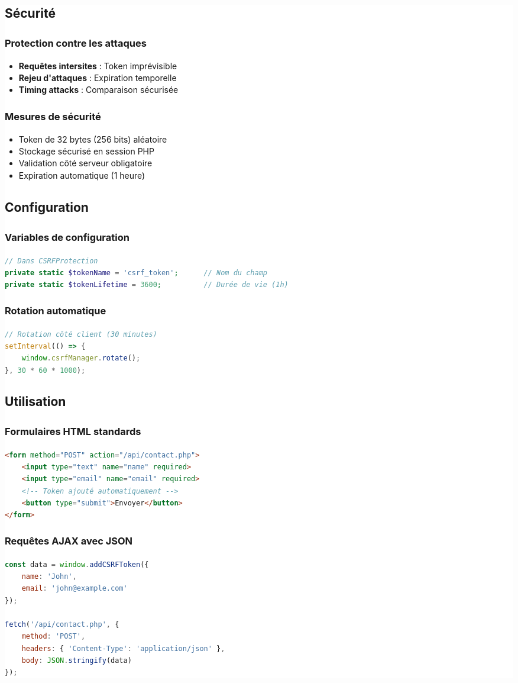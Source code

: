 ## Sécurité

### Protection contre les attaques
- **Requêtes intersites** : Token imprévisible
- **Rejeu d'attaques** : Expiration temporelle
- **Timing attacks** : Comparaison sécurisée

### Mesures de sécurité
- Token de 32 bytes (256 bits) aléatoire
- Stockage sécurisé en session PHP
- Validation côté serveur obligatoire
- Expiration automatique (1 heure)

## Configuration

### Variables de configuration
```php
// Dans CSRFProtection
private static $tokenName = 'csrf_token';      // Nom du champ
private static $tokenLifetime = 3600;          // Durée de vie (1h)
```

### Rotation automatique
```javascript
// Rotation côté client (30 minutes)
setInterval(() => {
    window.csrfManager.rotate();
}, 30 * 60 * 1000);
```

## Utilisation

### Formulaires HTML standards
```html
<form method="POST" action="/api/contact.php">
    <input type="text" name="name" required>
    <input type="email" name="email" required>
    <!-- Token ajouté automatiquement -->
    <button type="submit">Envoyer</button>
</form>
```

### Requêtes AJAX avec JSON
```javascript
const data = window.addCSRFToken({
    name: 'John',
    email: 'john@example.com'
});

fetch('/api/contact.php', {
    method: 'POST',
    headers: { 'Content-Type': 'application/json' },
    body: JSON.stringify(data)
});
```
